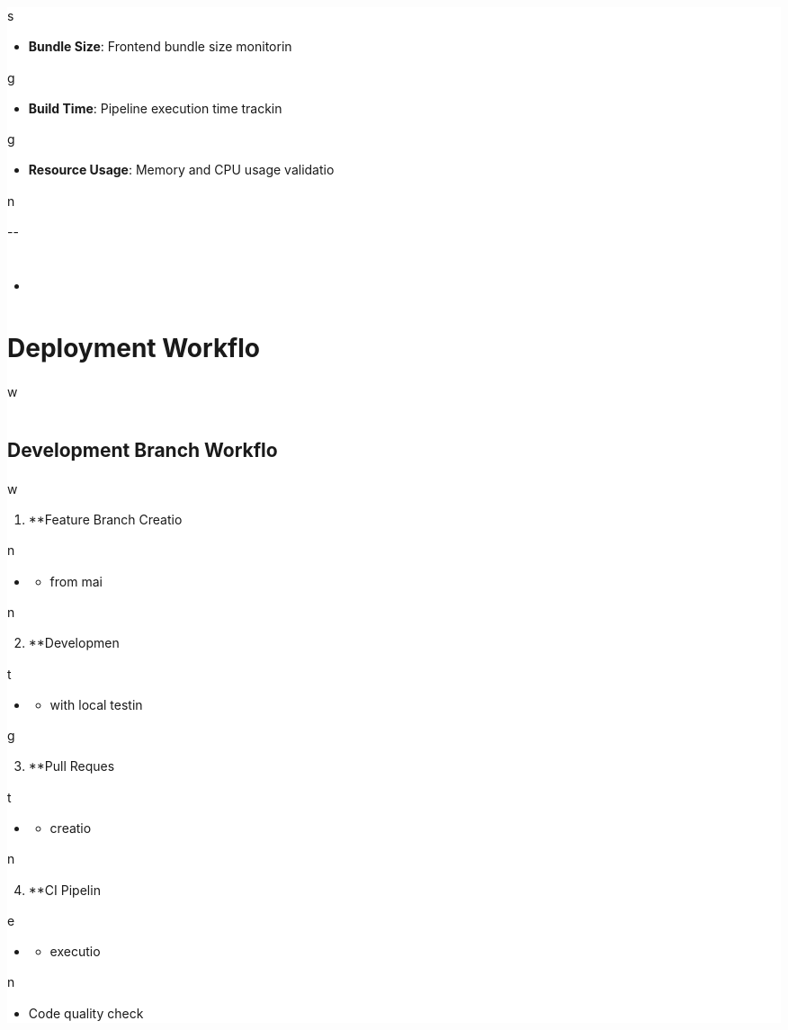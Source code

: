 s

- **Bundle Size**: Frontend bundle size monitorin

g

- **Build Time**: Pipeline execution time trackin

g

- **Resource Usage**: Memory and CPU usage validatio

n

--

- #

# Deployment Workflo

w

#

## Development Branch Workflo

w

1. **Feature Branch Creatio

n

* * from mai

n

2. **Developmen

t

* * with local testin

g

3. **Pull Reques

t

* * creatio

n

4. **CI Pipelin

e

* * executio

n

   - Code quality check
